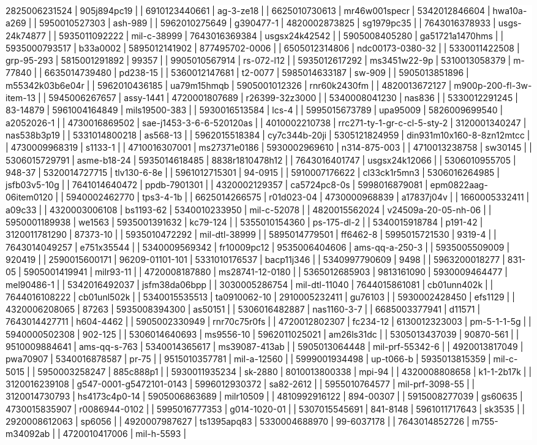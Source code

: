 2825006231524 | 905j894pc19 |  | 6910123440661 | ag-3-ze18 |  | 6625010730613 | mr46w001specr | 
5342012846604 | hwa10a-a269 |  | 5950010527303 | ash-989 |  | 5962010275649 | g390477-1 | 
4820002873825 | sg1979pc35 |  | 7643016378933 | usgs-24k74877 |  | 5935011092222 | mil-c-38999 | 
7643016369384 | usgsx24k42542 |  | 5905008405280 | ga51721a1470hms |  | 5935000793517 | b33a0002 | 
5895012141902 | 877495702-0006 |  | 6505012314806 | ndc00173-0380-32 |  | 5330011422508 | grp-95-293 | 
5815001291892 | 99357 |  | 9905010567914 | rs-072-l12 |  | 5935012617292 | ms3451w22-9p | 
5310013058379 | m-77840 |  | 6635014739480 | pd238-15 |  | 5360012147681 | t2-0077 | 
5985014633187 | sw-909 |  | 5905013851896 | m55342k03b6e04r |  | 5962010436185 | ua79m15hmqb | 
5905001012326 | rnr60k2430fm |  | 4820013672127 | m900p-200-fl-3w-item-13 |  | 5945006267657 | assy-1441 | 
4720001807689 | r26399-32z3000 |  | 5340008041230 | nas836 |  | 5330012291245 | 83-14879 | 
5961004164849 | mils19500-383 |  | 5930016513584 | lcs-4 |  | 5995015673789 | upa95009 | 
5826009699540 | a2052026-1 |  | 4730016869502 | sae-j1453-3-6-6-520120as |  | 4010002210738 | rrc271-ty-1-gr-c-cl-5-sty-2 | 
3120001340247 | nas538b3p19 |  | 5331014800218 | as568-13 |  | 5962015518384 | cy7c344b-20ji | 
5305121824959 | din931m10x160-8-8zn12mtcc |  | 4730009968319 | s1133-1 |  | 4710016307001 | ms27371e0186 | 
5930002969610 | n314-875-003 |  | 4710013238758 | sw30145 |  | 5306015729791 | asme-b18-24 | 
5935014618485 | 8838r1810478h12 |  | 7643016401747 | usgsx24k12066 |  | 5306010955705 | 948-37 | 
5320014727715 | tlv130-6-8e |  | 5961012715301 | 94-0915 |  | 5910007176622 | cl33ck1r5mn3 | 
5306016264985 | jsfb03v5-10g |  | 7641014640472 | ppdb-7901301 |  | 4320002129357 | ca5724pc8-0s | 
5998016879081 | epm0822aag-06item0120 |  | 5940002462770 | tps3-4-1b |  | 6625014266575 | r01d023-04 | 
4730000968839 | a17837j04v |  | 1660005332411 | a09c33 |  | 4320003006108 | bs1193-62 | 
5340010233950 | mil-c-52078 |  | 4820015562024 | v24509a-20-05-nh-06 |  | 5950001189938 | we1563 | 
5935001391632 | kc79-124 |  | 5355010154360 | ps-175-dl-2 |  | 5340015918784 | p191-42 | 
3120011781290 | 87373-10 |  | 5935010472292 | mil-dtl-38999 |  | 5895014779501 | ff6462-8 | 
5995015721530 | 9319-4 |  | 7643014049257 | e751x35544 |  | 5340009569342 | fr10009pc12 | 
9535006404606 | ams-qq-a-250-3 |  | 5935005509009 | 920419 |  | 2590015600171 | 96209-01101-101 | 
5331010176537 | bacp11j346 |  | 5340997790609 | 9498 |  | 5963200018277 | 831-05 | 
5905001419941 | milr93-11 |  | 4720008187880 | ms28741-12-0180 |  | 5365012685903 | 9813161090 | 
5930009464477 | mel90486-1 |  | 5342016492037 | jsfm38da06bpp |  | 3030005286754 | mil-dtl-11040 | 
7644015861081 | cb01unn402k |  | 7644016108222 | cb01unl502k |  | 5340015535513 | ta0910062-10 | 
2910005232411 | gu76103 |  | 5930002428450 | efs1129 |  | 4320006208065 | 87263 | 
5935008394300 | as50151 |  | 5306016482887 | nas1160-3-7 |  | 6685003377941 | d11571 | 
7643014427711 | h604-4462 |  | 5905002330949 | rnr70c75r0fs |  | 4720012802307 | fc234-12 | 
6130012323003 | pm-5-1-1-5g |  | 5940000502308 | 902-125 |  | 5306014640693 | ms9556-10 | 
5962011025021 | am26ls31dc |  | 5305013437039 | 90870-561 |  | 9510009884641 | ams-qq-s-763 | 
5340014365617 | ms39087-413ab |  | 5905013064448 | mil-prf-55342-6 |  | 4920013817049 | pwa70907 | 
5340016878587 | pr-75 |  | 9515010357781 | mil-a-12560 |  | 5999001934498 | up-t066-b | 
5935013815359 | mil-c-5015 |  | 5950003258247 | 885c888p1 |  | 5930011935234 | sk-2880 | 
8010013800338 | mpi-94 |  | 4320008808658 | k1-1-2b17k |  | 3120016239108 | g547-0001-g5472101-0143 | 
5996012930372 | sa82-2612 |  | 5955010764577 | mil-prf-3098-55 |  | 3120014730793 | hs4173c4p0-14 | 
5905006863689 | milr10509 |  | 4810992916122 | 894-00307 |  | 5915008277039 | gs60635 | 
4730015835907 | r0086944-0102 |  | 5995016777353 | g014-1020-01 |  | 5307015545691 | 841-8148 | 
5961011717643 | sk3535 |  | 2920008612063 | sp6056 |  | 4920007987627 | ts1395apq83 | 
5330004688970 | 99-6037178 |  | 7643014852726 | m755-m34092ab |  | 4720010417006 | mil-h-5593 | 
